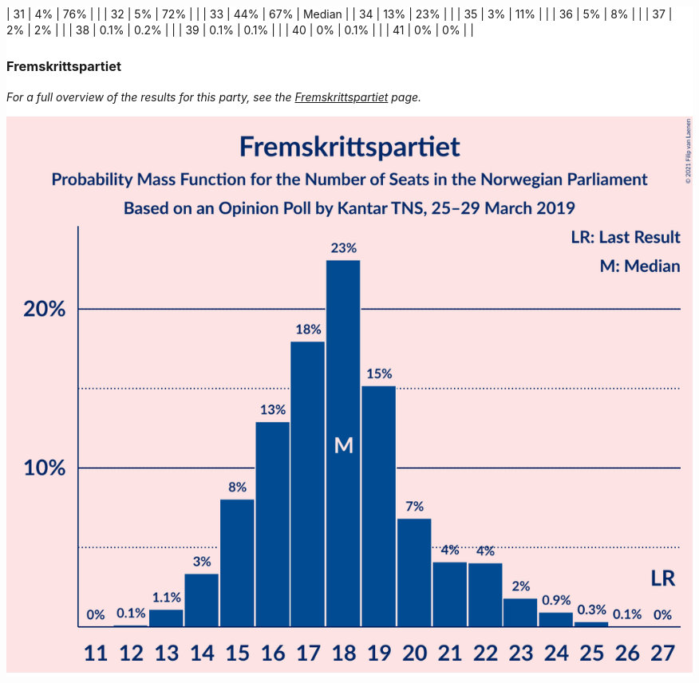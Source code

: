 | 31 | 4% | 76% |  |
| 32 | 5% | 72% |  |
| 33 | 44% | 67% | Median |
| 34 | 13% | 23% |  |
| 35 | 3% | 11% |  |
| 36 | 5% | 8% |  |
| 37 | 2% | 2% |  |
| 38 | 0.1% | 0.2% |  |
| 39 | 0.1% | 0.1% |  |
| 40 | 0% | 0.1% |  |
| 41 | 0% | 0% |  |

### Fremskrittspartiet

*For a full overview of the results for this party, see the [Fremskrittspartiet](party-fremskrittspartiet.html) page.*

![Graph with seats probability mass function not yet produced](2019-03-29-KantarTNS-seats-pmf-fremskrittspartiet.png "Seats Probability Mass Function")
